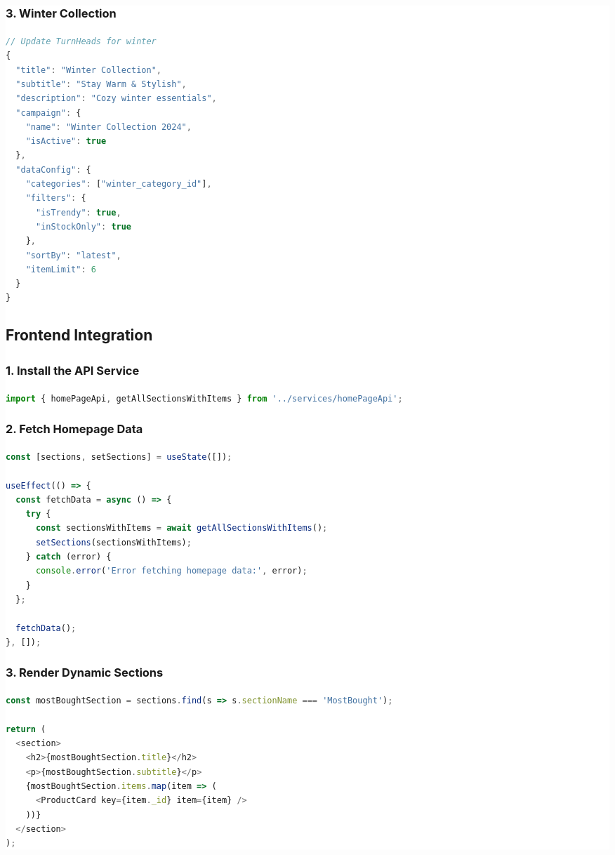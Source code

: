 ### 3. Winter Collection
```javascript
// Update TurnHeads for winter
{
  "title": "Winter Collection",
  "subtitle": "Stay Warm & Stylish",
  "description": "Cozy winter essentials",
  "campaign": {
    "name": "Winter Collection 2024",
    "isActive": true
  },
  "dataConfig": {
    "categories": ["winter_category_id"],
    "filters": {
      "isTrendy": true,
      "inStockOnly": true
    },
    "sortBy": "latest",
    "itemLimit": 6
  }
}
```

## Frontend Integration

### 1. Install the API Service
```javascript
import { homePageApi, getAllSectionsWithItems } from '../services/homePageApi';
```

### 2. Fetch Homepage Data
```javascript
const [sections, setSections] = useState([]);

useEffect(() => {
  const fetchData = async () => {
    try {
      const sectionsWithItems = await getAllSectionsWithItems();
      setSections(sectionsWithItems);
    } catch (error) {
      console.error('Error fetching homepage data:', error);
    }
  };
  
  fetchData();
}, []);
```

### 3. Render Dynamic Sections
```javascript
const mostBoughtSection = sections.find(s => s.sectionName === 'MostBought');

return (
  <section>
    <h2>{mostBoughtSection.title}</h2>
    <p>{mostBoughtSection.subtitle}</p>
    {mostBoughtSection.items.map(item => (
      <ProductCard key={item._id} item={item} />
    ))}
  </section>
);
```

